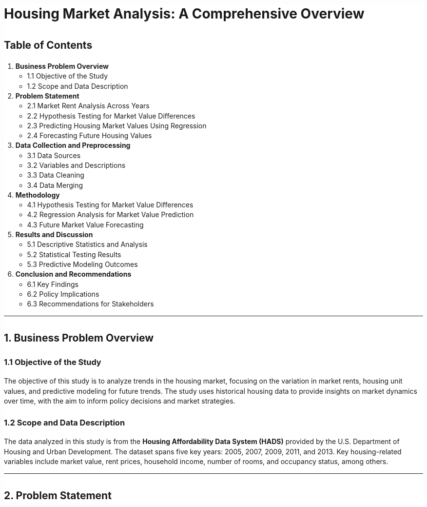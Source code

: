 # Housing Market Analysis: A Comprehensive Overview

## Table of Contents

1. **Business Problem Overview**
   - 1.1 Objective of the Study
   - 1.2 Scope and Data Description
2. **Problem Statement**
   - 2.1 Market Rent Analysis Across Years
   - 2.2 Hypothesis Testing for Market Value Differences
   - 2.3 Predicting Housing Market Values Using Regression
   - 2.4 Forecasting Future Housing Values
3. **Data Collection and Preprocessing**
   - 3.1 Data Sources
   - 3.2 Variables and Descriptions
   - 3.3 Data Cleaning
   - 3.4 Data Merging
4. **Methodology**
   - 4.1 Hypothesis Testing for Market Value Differences
   - 4.2 Regression Analysis for Market Value Prediction
   - 4.3 Future Market Value Forecasting
5. **Results and Discussion**
   - 5.1 Descriptive Statistics and Analysis
   - 5.2 Statistical Testing Results
   - 5.3 Predictive Modeling Outcomes
6. **Conclusion and Recommendations**
   - 6.1 Key Findings
   - 6.2 Policy Implications
   - 6.3 Recommendations for Stakeholders

---

## 1. Business Problem Overview

### 1.1 Objective of the Study
The objective of this study is to analyze trends in the housing market, focusing on the variation in market rents, housing unit values, and predictive modeling for future trends. The study uses historical housing data to provide insights on market dynamics over time, with the aim to inform policy decisions and market strategies.

### 1.2 Scope and Data Description
The data analyzed in this study is from the **Housing Affordability Data System (HADS)** provided by the U.S. Department of Housing and Urban Development. The dataset spans five key years: 2005, 2007, 2009, 2011, and 2013. Key housing-related variables include market value, rent prices, household income, number of rooms, and occupancy status, among others.

---

## 2. Problem Statement
